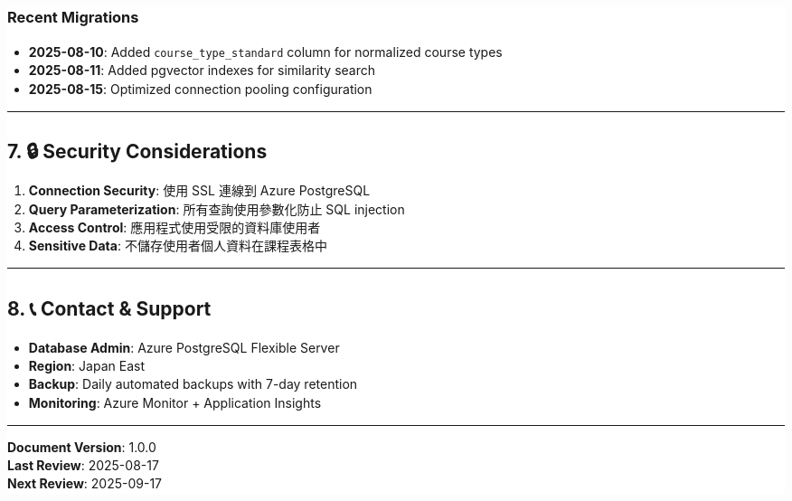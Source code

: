 ### Recent Migrations

- **2025-08-10**: Added `course_type_standard` column for normalized course types
- **2025-08-11**: Added pgvector indexes for similarity search
- **2025-08-15**: Optimized connection pooling configuration

---

## 7. 🔒 Security Considerations

1. **Connection Security**: 使用 SSL 連線到 Azure PostgreSQL
2. **Query Parameterization**: 所有查詢使用參數化防止 SQL injection
3. **Access Control**: 應用程式使用受限的資料庫使用者
4. **Sensitive Data**: 不儲存使用者個人資料在課程表格中

---

## 8. 📞 Contact & Support

- **Database Admin**: Azure PostgreSQL Flexible Server
- **Region**: Japan East
- **Backup**: Daily automated backups with 7-day retention
- **Monitoring**: Azure Monitor + Application Insights

---

**Document Version**: 1.0.0  
**Last Review**: 2025-08-17  
**Next Review**: 2025-09-17